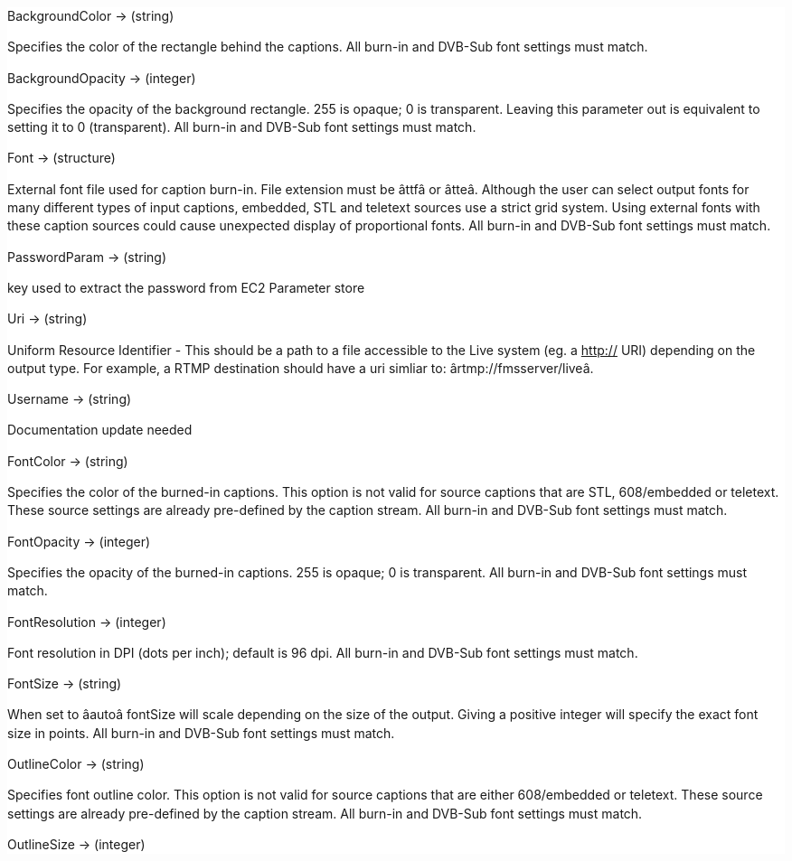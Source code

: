 BackgroundColor -> (string)

Specifies the color of the rectangle behind the captions. All burn-in and DVB-Sub font settings must match.

BackgroundOpacity -> (integer)

Specifies the opacity of the background rectangle. 255 is opaque; 0 is transparent. Leaving this parameter out is equivalent to setting it to 0 (transparent). All burn-in and DVB-Sub font settings must match.

Font -> (structure)

External font file used for caption burn-in. File extension must be âttfâ or âtteâ. Although the user can select output fonts for many different types of input captions, embedded, STL and teletext sources use a strict grid system. Using external fonts with these caption sources could cause unexpected display of proportional fonts. All burn-in and DVB-Sub font settings must match.

PasswordParam -> (string)

key used to extract the password from EC2 Parameter store

Uri -> (string)

Uniform Resource Identifier - This should be a path to a file accessible to the Live system (eg. a [http://](http://) URI) depending on the output type. For example, a RTMP destination should have a uri simliar to: ârtmp://fmsserver/liveâ.

Username -> (string)

Documentation update needed

FontColor -> (string)

Specifies the color of the burned-in captions. This option is not valid for source captions that are STL, 608/embedded or teletext. These source settings are already pre-defined by the caption stream. All burn-in and DVB-Sub font settings must match.

FontOpacity -> (integer)

Specifies the opacity of the burned-in captions. 255 is opaque; 0 is transparent. All burn-in and DVB-Sub font settings must match.

FontResolution -> (integer)

Font resolution in DPI (dots per inch); default is 96 dpi. All burn-in and DVB-Sub font settings must match.

FontSize -> (string)

When set to âautoâ fontSize will scale depending on the size of the output. Giving a positive integer will specify the exact font size in points. All burn-in and DVB-Sub font settings must match.

OutlineColor -> (string)

Specifies font outline color. This option is not valid for source captions that are either 608/embedded or teletext. These source settings are already pre-defined by the caption stream. All burn-in and DVB-Sub font settings must match.

OutlineSize -> (integer)
